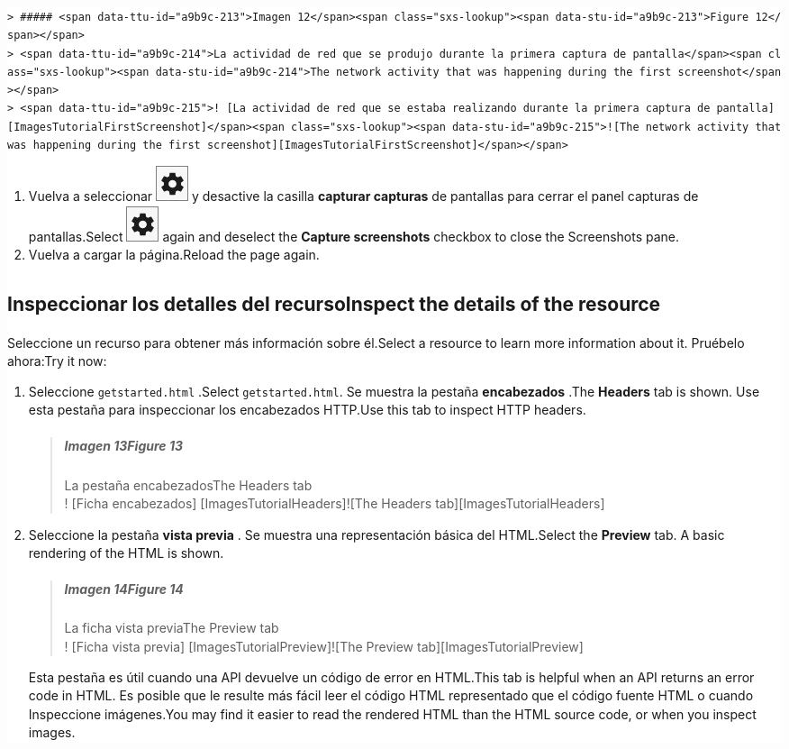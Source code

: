     > ##### <span data-ttu-id="a9b9c-213">Imagen 12</span><span class="sxs-lookup"><span data-stu-id="a9b9c-213">Figure 12</span></span>  
    > <span data-ttu-id="a9b9c-214">La actividad de red que se produjo durante la primera captura de pantalla</span><span class="sxs-lookup"><span data-stu-id="a9b9c-214">The network activity that was happening during the first screenshot</span></span>  
    > <span data-ttu-id="a9b9c-215">! [La actividad de red que se estaba realizando durante la primera captura de pantalla] [ImagesTutorialFirstScreenshot]</span><span class="sxs-lookup"><span data-stu-id="a9b9c-215">![The network activity that was happening during the first screenshot][ImagesTutorialFirstScreenshot]</span></span>  

1.  <span data-ttu-id="a9b9c-216">Vuelva a seleccionar ![ la configuración de red ][ImageSettingsIcon] y desactive la casilla **capturar capturas** de pantallas para cerrar el panel capturas de pantallas.</span><span class="sxs-lookup"><span data-stu-id="a9b9c-216">Select ![Network settings][ImageSettingsIcon] again and deselect the **Capture screenshots** checkbox to close the Screenshots pane.</span></span>
1.  <span data-ttu-id="a9b9c-217">Vuelva a cargar la página.</span><span class="sxs-lookup"><span data-stu-id="a9b9c-217">Reload the page again.</span></span>  

## <span data-ttu-id="a9b9c-218">Inspeccionar los detalles del recurso</span><span class="sxs-lookup"><span data-stu-id="a9b9c-218">Inspect the details of the resource</span></span>   

<span data-ttu-id="a9b9c-219">Seleccione un recurso para obtener más información sobre él.</span><span class="sxs-lookup"><span data-stu-id="a9b9c-219">Select a resource to learn more information about it.</span></span>  <span data-ttu-id="a9b9c-220">Pruébelo ahora:</span><span class="sxs-lookup"><span data-stu-id="a9b9c-220">Try it now:</span></span>  

1.  <span data-ttu-id="a9b9c-221">Seleccione `getstarted.html` .</span><span class="sxs-lookup"><span data-stu-id="a9b9c-221">Select `getstarted.html`.</span></span>  <span data-ttu-id="a9b9c-222">Se muestra la pestaña **encabezados** .</span><span class="sxs-lookup"><span data-stu-id="a9b9c-222">The **Headers** tab is shown.</span></span>  <span data-ttu-id="a9b9c-223">Use esta pestaña para inspeccionar los encabezados HTTP.</span><span class="sxs-lookup"><span data-stu-id="a9b9c-223">Use this tab to inspect HTTP headers.</span></span>  
    
    > ##### <span data-ttu-id="a9b9c-224">Imagen 13</span><span class="sxs-lookup"><span data-stu-id="a9b9c-224">Figure 13</span></span>  
    > <span data-ttu-id="a9b9c-225">La pestaña encabezados</span><span class="sxs-lookup"><span data-stu-id="a9b9c-225">The Headers tab</span></span>  
    > <span data-ttu-id="a9b9c-226">! [Ficha encabezados] [ImagesTutorialHeaders]</span><span class="sxs-lookup"><span data-stu-id="a9b9c-226">![The Headers tab][ImagesTutorialHeaders]</span></span>  
    
1.  <span data-ttu-id="a9b9c-227">Seleccione la pestaña **vista previa** .  Se muestra una representación básica del HTML.</span><span class="sxs-lookup"><span data-stu-id="a9b9c-227">Select the **Preview** tab.  A basic rendering of the HTML is shown.</span></span>  
    
    > ##### <span data-ttu-id="a9b9c-228">Imagen 14</span><span class="sxs-lookup"><span data-stu-id="a9b9c-228">Figure 14</span></span>  
    > <span data-ttu-id="a9b9c-229">La ficha vista previa</span><span class="sxs-lookup"><span data-stu-id="a9b9c-229">The Preview tab</span></span>  
    > <span data-ttu-id="a9b9c-230">! [Ficha vista previa] [ImagesTutorialPreview]</span><span class="sxs-lookup"><span data-stu-id="a9b9c-230">![The Preview tab][ImagesTutorialPreview]</span></span>  

     <span data-ttu-id="a9b9c-231">Esta pestaña es útil cuando una API devuelve un código de error en HTML.</span><span class="sxs-lookup"><span data-stu-id="a9b9c-231">This tab is helpful when an API returns an error code in HTML.</span></span>  <span data-ttu-id="a9b9c-232">Es posible que le resulte más fácil leer el código HTML representado que el código fuente HTML o cuando Inspeccione imágenes.</span><span class="sxs-lookup"><span data-stu-id="a9b9c-232">You may find it easier to read the rendered HTML than the HTML source code, or when you inspect images.</span></span>  


[ImageAddIcon]: /microsoft-edge/devtools-guide-chromium/media/add-icon.msft.png  
[ImageCloseIcon]: /microsoft-edge/devtools-guide-chromium/media/close-icon.msft.png  
[ImageFilterIcon]: /microsoft-edge/devtools-guide-chromium/media/filter-icon.msft.png  
[ImageFormatIcon]: /microsoft-edge/devtools-guide-chromium/media/format-icon.msft.png  
[ImageRefreshIcon]: /microsoft-edge/devtools-guide-chromium/media/refresh-icon.msft.png  
[ImageScreenshotsIcon]: /microsoft-edge/devtools-guide-chromium/media/screenshots-icon.msft.png  
[ImageSearchIcon]: /microsoft-edge/devtools-guide-chromium/media/search-icon.msft.png  
[ImageSettingsIcon]: /microsoft-edge/devtools-guide-chromium/media/settings-icon.msft.png
[ImagesTutorialDemo]: /microsoft-edge/devtools-guide-chromium/media/network-glitch-inspect-network-activity-demo.msft.png "Ilustración 1: la demostración"  
[DevToolsCustomizePlacement]: /microsoft-edge/devtools-guide-chromium/customize/placement "Cambiar la ubicación de DevTools de Microsoft Edge (desacoplar, acoplar a la parte inferior, acoplar a la izquierda)"  
[DevtoolsNetworkReference]: /microsoft-edge/devtools-guide-chromium/network/reference "Referencia de análisis de red"
[DevtoolsNetworkReferenceFilter]: /microsoft-edge/devtools-guide-chromium/network/reference#filter-requests "Solicitudes de filtro-referencia de análisis de red"  
[DevtoolsReferenceHideOverview]: /microsoft-edge/devtools-guide-chromium/network/reference#hide-the-overview-pane "Ocultar el panel de información general: referencia de análisis de red"
[DevtoolsReferenceProperty]: /microsoft-edge/devtools-guide-chromium/network/reference#filter-requests-by-properties "Solicitudes de filtro por propiedades-referencia de análisis de red"
[DevToolsOpen]: /microsoft-edge/devtools-guide-chromium/open "Abrir Microsoft Edge DevTools"  
[DevtoolsSpeedGetStarted]: /microsoft-edge/devtools-guide-chromium/speed/get-started "Optimizar la velocidad del sitio web con Microsoft Edge DevTools"  
[GlitchNetworkGetStarted]: https://microsoft-edge-chromium-devtools.glitch.me/static/network/getstarted.html "Inspeccionar demostración actividad de red"  
[MDNHTTPCache]: https://developer.mozilla.org/docs/Web/HTTP/Caching "Almacenamiento en caché de HTTP | MDN"  
[CCA4IL]: https://creativecommons.org/licenses/by/4.0  
[CCby4Image]: https://i.creativecommons.org/l/by/4.0/88x31.png  
[GoogleSitePolicies]: https://developers.google.com/terms/site-policies  
[KayceBasques]: https://developers.google.com/web/resources/contributors/kaycebasques  